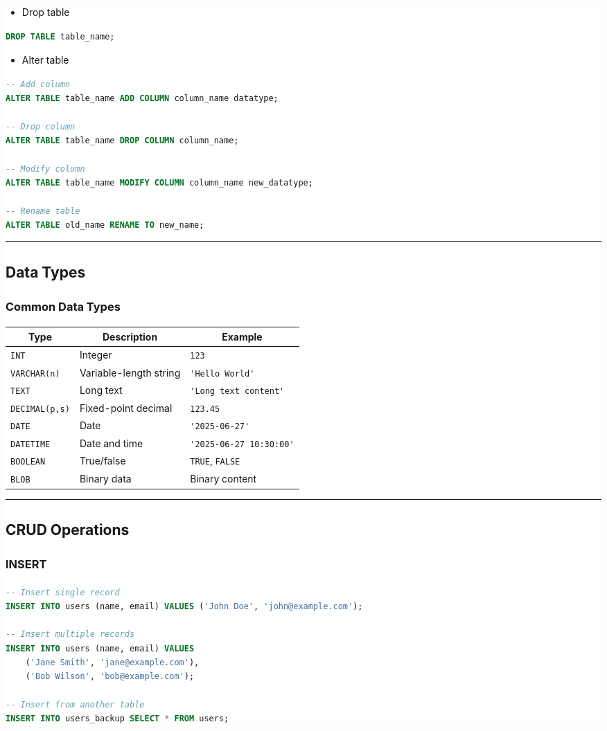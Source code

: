- Drop table
```sql
DROP TABLE table_name;
```

- Alter table
```sql
-- Add column
ALTER TABLE table_name ADD COLUMN column_name datatype;

-- Drop column
ALTER TABLE table_name DROP COLUMN column_name;

-- Modify column
ALTER TABLE table_name MODIFY COLUMN column_name new_datatype;

-- Rename table
ALTER TABLE old_name RENAME TO new_name;
```

---

## Data Types

### Common Data Types
| Type | Description | Example |
|------|-------------|---------|
| `INT` | Integer | `123` |
| `VARCHAR(n)` | Variable-length string | `'Hello World'` |
| `TEXT` | Long text | `'Long text content'` |
| `DECIMAL(p,s)` | Fixed-point decimal | `123.45` |
| `DATE` | Date | `'2025-06-27'` |
| `DATETIME` | Date and time | `'2025-06-27 10:30:00'` |
| `BOOLEAN` | True/false | `TRUE`, `FALSE` |
| `BLOB` | Binary data | Binary content |

---

## CRUD Operations

### INSERT
```sql
-- Insert single record
INSERT INTO users (name, email) VALUES ('John Doe', 'john@example.com');

-- Insert multiple records
INSERT INTO users (name, email) VALUES 
    ('Jane Smith', 'jane@example.com'),
    ('Bob Wilson', 'bob@example.com');

-- Insert from another table
INSERT INTO users_backup SELECT * FROM users;
```
